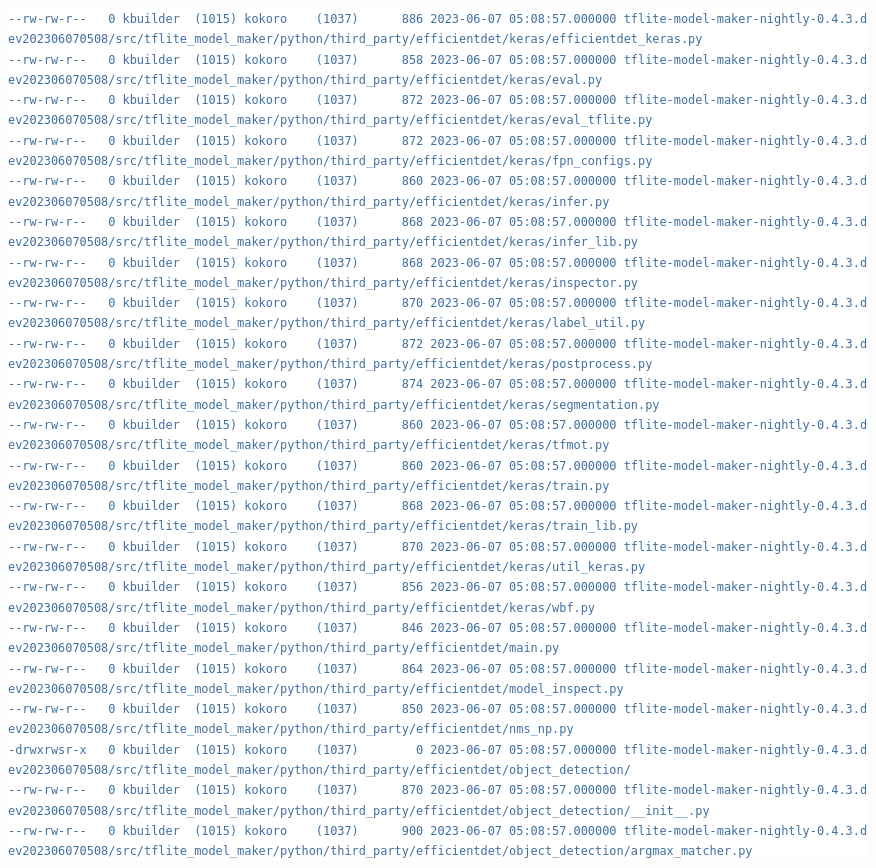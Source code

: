 ```diff
--rw-rw-r--   0 kbuilder  (1015) kokoro    (1037)      886 2023-06-07 05:08:57.000000 tflite-model-maker-nightly-0.4.3.dev202306070508/src/tflite_model_maker/python/third_party/efficientdet/keras/efficientdet_keras.py
--rw-rw-r--   0 kbuilder  (1015) kokoro    (1037)      858 2023-06-07 05:08:57.000000 tflite-model-maker-nightly-0.4.3.dev202306070508/src/tflite_model_maker/python/third_party/efficientdet/keras/eval.py
--rw-rw-r--   0 kbuilder  (1015) kokoro    (1037)      872 2023-06-07 05:08:57.000000 tflite-model-maker-nightly-0.4.3.dev202306070508/src/tflite_model_maker/python/third_party/efficientdet/keras/eval_tflite.py
--rw-rw-r--   0 kbuilder  (1015) kokoro    (1037)      872 2023-06-07 05:08:57.000000 tflite-model-maker-nightly-0.4.3.dev202306070508/src/tflite_model_maker/python/third_party/efficientdet/keras/fpn_configs.py
--rw-rw-r--   0 kbuilder  (1015) kokoro    (1037)      860 2023-06-07 05:08:57.000000 tflite-model-maker-nightly-0.4.3.dev202306070508/src/tflite_model_maker/python/third_party/efficientdet/keras/infer.py
--rw-rw-r--   0 kbuilder  (1015) kokoro    (1037)      868 2023-06-07 05:08:57.000000 tflite-model-maker-nightly-0.4.3.dev202306070508/src/tflite_model_maker/python/third_party/efficientdet/keras/infer_lib.py
--rw-rw-r--   0 kbuilder  (1015) kokoro    (1037)      868 2023-06-07 05:08:57.000000 tflite-model-maker-nightly-0.4.3.dev202306070508/src/tflite_model_maker/python/third_party/efficientdet/keras/inspector.py
--rw-rw-r--   0 kbuilder  (1015) kokoro    (1037)      870 2023-06-07 05:08:57.000000 tflite-model-maker-nightly-0.4.3.dev202306070508/src/tflite_model_maker/python/third_party/efficientdet/keras/label_util.py
--rw-rw-r--   0 kbuilder  (1015) kokoro    (1037)      872 2023-06-07 05:08:57.000000 tflite-model-maker-nightly-0.4.3.dev202306070508/src/tflite_model_maker/python/third_party/efficientdet/keras/postprocess.py
--rw-rw-r--   0 kbuilder  (1015) kokoro    (1037)      874 2023-06-07 05:08:57.000000 tflite-model-maker-nightly-0.4.3.dev202306070508/src/tflite_model_maker/python/third_party/efficientdet/keras/segmentation.py
--rw-rw-r--   0 kbuilder  (1015) kokoro    (1037)      860 2023-06-07 05:08:57.000000 tflite-model-maker-nightly-0.4.3.dev202306070508/src/tflite_model_maker/python/third_party/efficientdet/keras/tfmot.py
--rw-rw-r--   0 kbuilder  (1015) kokoro    (1037)      860 2023-06-07 05:08:57.000000 tflite-model-maker-nightly-0.4.3.dev202306070508/src/tflite_model_maker/python/third_party/efficientdet/keras/train.py
--rw-rw-r--   0 kbuilder  (1015) kokoro    (1037)      868 2023-06-07 05:08:57.000000 tflite-model-maker-nightly-0.4.3.dev202306070508/src/tflite_model_maker/python/third_party/efficientdet/keras/train_lib.py
--rw-rw-r--   0 kbuilder  (1015) kokoro    (1037)      870 2023-06-07 05:08:57.000000 tflite-model-maker-nightly-0.4.3.dev202306070508/src/tflite_model_maker/python/third_party/efficientdet/keras/util_keras.py
--rw-rw-r--   0 kbuilder  (1015) kokoro    (1037)      856 2023-06-07 05:08:57.000000 tflite-model-maker-nightly-0.4.3.dev202306070508/src/tflite_model_maker/python/third_party/efficientdet/keras/wbf.py
--rw-rw-r--   0 kbuilder  (1015) kokoro    (1037)      846 2023-06-07 05:08:57.000000 tflite-model-maker-nightly-0.4.3.dev202306070508/src/tflite_model_maker/python/third_party/efficientdet/main.py
--rw-rw-r--   0 kbuilder  (1015) kokoro    (1037)      864 2023-06-07 05:08:57.000000 tflite-model-maker-nightly-0.4.3.dev202306070508/src/tflite_model_maker/python/third_party/efficientdet/model_inspect.py
--rw-rw-r--   0 kbuilder  (1015) kokoro    (1037)      850 2023-06-07 05:08:57.000000 tflite-model-maker-nightly-0.4.3.dev202306070508/src/tflite_model_maker/python/third_party/efficientdet/nms_np.py
-drwxrwsr-x   0 kbuilder  (1015) kokoro    (1037)        0 2023-06-07 05:08:57.000000 tflite-model-maker-nightly-0.4.3.dev202306070508/src/tflite_model_maker/python/third_party/efficientdet/object_detection/
--rw-rw-r--   0 kbuilder  (1015) kokoro    (1037)      870 2023-06-07 05:08:57.000000 tflite-model-maker-nightly-0.4.3.dev202306070508/src/tflite_model_maker/python/third_party/efficientdet/object_detection/__init__.py
--rw-rw-r--   0 kbuilder  (1015) kokoro    (1037)      900 2023-06-07 05:08:57.000000 tflite-model-maker-nightly-0.4.3.dev202306070508/src/tflite_model_maker/python/third_party/efficientdet/object_detection/argmax_matcher.py
```
